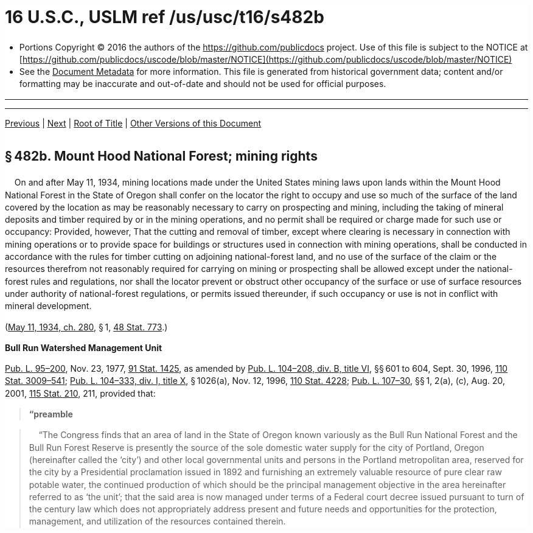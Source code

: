 ---
---

# 16 U.S.C., USLM ref /us/usc/t16/s482b

* Portions Copyright © 2016 the authors of the https://github.com/publicdocs project.
  Use of this file is subject to the NOTICE at [https://github.com/publicdocs/uscode/blob/master/NOTICE](https://github.com/publicdocs/uscode/blob/master/NOTICE)
* See the [Document Metadata](././../../../../..//README.md) for more information.
  This file is generated from historical government data; content and/or formatting may be inaccurate and out-of-date and should not be used for official purposes.

----------
----------

[Previous](./../../../../..//us/usc/t16/ch2/schI/m__us_usc_t16_s482a.md) | [Next](./../../../../..//us/usc/t16/ch2/schI/m__us_usc_t16_s482c.md) | [Root of Title](./../../../../../) | [Other Versions of this Document](https://publicdocs.github.io/go/links?ns=uslm&ref=%2Fus%2Fusc%2Ft16%2Fs482b)

## § 482b. Mount Hood National Forest; mining rights

    On and after May 11, 1934, mining locations made under the United States mining laws upon lands within the Mount Hood National Forest in the State of Oregon shall confer on the locator the right to occupy and use so much of the surface of the land covered by the location as may be reasonably necessary to carry on prospecting and mining, including the taking of mineral deposits and timber required by or in the mining operations, and no permit shall be required or charge made for such use or occupancy: Provided, however, That the cutting and removal of timber, except where clearing is necessary in connection with mining operations or to provide space for buildings or structures used in connection with mining operations, shall be conducted in accordance with the rules for timber cutting on adjoining national-forest land, and no use of the surface of the claim or the resources therefrom not reasonably required for carrying on mining or prospecting shall be allowed except under the national-forest rules and regulations, nor shall the locator prevent or obstruct other occupancy of the surface or use of surface resources under authority of national-forest regulations, or permits issued thereunder, if such occupancy or use is not in conflict with mineral development.

([May 11, 1934, ch. 280][/us/act/1934-05-11/ch280], § 1, [48 Stat. 773][/us/stat/48/773].)

 __Bull Run Watershed Management Unit__ 

[Pub. L. 95–200][/us/pl/95/200], Nov. 23, 1977, [91 Stat. 1425][/us/stat/91/1425], as amended by [Pub. L. 104–208, div. B, title VI][/us/pl/104/208/dB/tVI], §§ 601 to 604, Sept. 30, 1996, [110 Stat. 3009–541][/us/stat/110/3009-541]; [Pub. L. 104–333, div. I, title X][/us/pl/104/333/dI/tX], § 1026(a), Nov. 12, 1996, [110 Stat. 4228][/us/stat/110/4228]; [Pub. L. 107–30][/us/pl/107/30], §§ 1, 2(a), (c), Aug. 20, 2001, [115 Stat. 210][/us/stat/115/210], 211, provided that:

>  __“preamble__ 

>     “The Congress finds that an area of land in the State of Oregon known variously as the Bull Run National Forest and the Bull Run Forest Reserve is presently the source of the sole domestic water supply for the city of Portland, Oregon (hereinafter called the ‘city’) and other local governmental units and persons in the Portland metropolitan area, reserved for the city by a Presidential proclamation issued in 1892 and furnishing an extremely valuable resource of pure clear raw potable water, the continued production of which should be the principal management objective in the area hereinafter referred to as ‘the unit’; that the said area is now managed under terms of a Federal court decree issued pursuant to turn of the century law which does not appropriately address present and future needs and opportunities for the protection, management, and utilization of the resources contained therein.


[/us/act/1934-05-11/ch280]: https://publicdocs.github.io/go/links?ns=uslm&ref=%2Fus%2Fact%2F1934-05-11%2Fch280
[/us/stat/48/773]: https://publicdocs.github.io/go/links?ns=uslm&ref=%2Fus%2Fstat%2F48%2F773
[/us/pl/95/200]: https://publicdocs.github.io/go/links?ns=uslm&ref=%2Fus%2Fpl%2F95%2F200
[/us/stat/91/1425]: https://publicdocs.github.io/go/links?ns=uslm&ref=%2Fus%2Fstat%2F91%2F1425
[/us/pl/104/208/dB/tVI]: https://publicdocs.github.io/go/links?ns=uslm&ref=%2Fus%2Fpl%2F104%2F208%2FdB%2FtVI
[/us/stat/110/3009-541]: https://publicdocs.github.io/go/links?ns=uslm&ref=%2Fus%2Fstat%2F110%2F3009-541
[/us/pl/104/333/dI/tX]: https://publicdocs.github.io/go/links?ns=uslm&ref=%2Fus%2Fpl%2F104%2F333%2FdI%2FtX
[/us/stat/110/4228]: https://publicdocs.github.io/go/links?ns=uslm&ref=%2Fus%2Fstat%2F110%2F4228
[/us/pl/107/30]: https://publicdocs.github.io/go/links?ns=uslm&ref=%2Fus%2Fpl%2F107%2F30
[/us/stat/115/210]: https://publicdocs.github.io/go/links?ns=uslm&ref=%2Fus%2Fstat%2F115%2F210
[/us/stat/88/477]: https://publicdocs.github.io/go/links?ns=uslm&ref=%2Fus%2Fstat%2F88%2F477
[/us/usc/t16/s1604]: https://publicdocs.github.io/go/links?ns=uslm&ref=%2Fus%2Fusc%2Ft16%2Fs1604
[/us/usc/t43/s1712]: https://publicdocs.github.io/go/links?ns=uslm&ref=%2Fus%2Fusc%2Ft43%2Fs1712
[/us/usc/t18/s1862]: https://publicdocs.github.io/go/links?ns=uslm&ref=%2Fus%2Fusc%2Ft18%2Fs1862
[/us/usc/t18/s1862]: https://publicdocs.github.io/go/links?ns=uslm&ref=%2Fus%2Fusc%2Ft18%2Fs1862